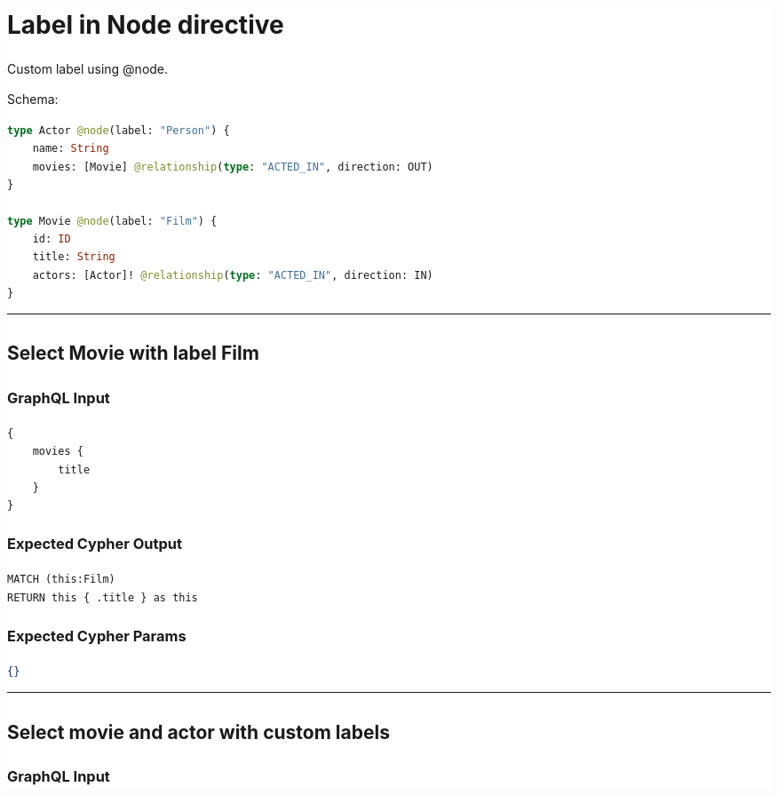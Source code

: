 # Label in Node directive

Custom label using @node.

Schema:

```graphql
type Actor @node(label: "Person") {
    name: String
    movies: [Movie] @relationship(type: "ACTED_IN", direction: OUT)
}

type Movie @node(label: "Film") {
    id: ID
    title: String
    actors: [Actor]! @relationship(type: "ACTED_IN", direction: IN)
}
```

---

## Select Movie with label Film

### GraphQL Input

```graphql
{
    movies {
        title
    }
}
```

### Expected Cypher Output

```cypher
MATCH (this:Film)
RETURN this { .title } as this
```

### Expected Cypher Params

```json
{}
```

---

## Select movie and actor with custom labels

### GraphQL Input
